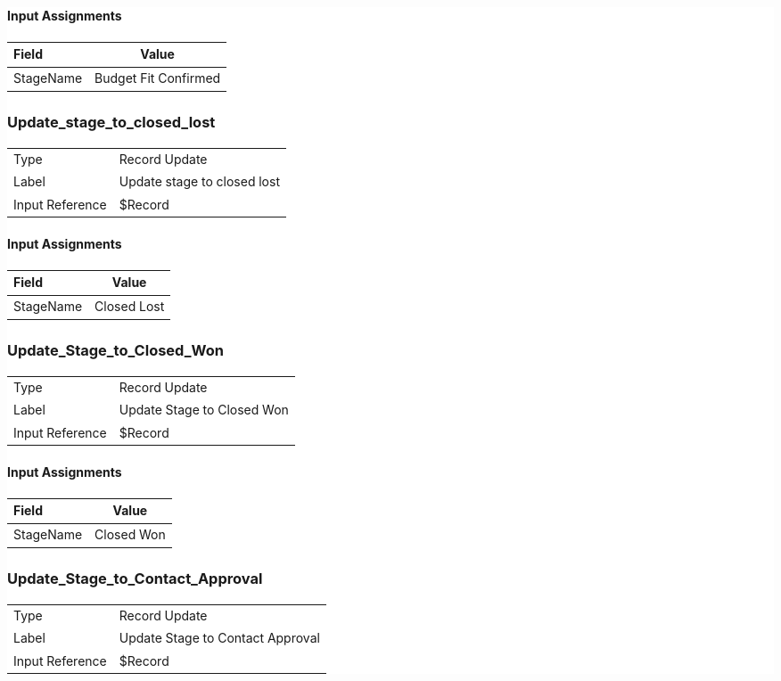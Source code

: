 
#### Input Assignments

|Field|Value|
|:-- |:--: |
|StageName|Budget Fit Confirmed|




### Update_stage_to_closed_lost

|||
|:---|:---|
|Type|Record Update|
|Label|Update stage to closed lost|
|Input Reference|$Record|


#### Input Assignments

|Field|Value|
|:-- |:--: |
|StageName|Closed Lost|




### Update_Stage_to_Closed_Won

|||
|:---|:---|
|Type|Record Update|
|Label|Update Stage to Closed Won|
|Input Reference|$Record|


#### Input Assignments

|Field|Value|
|:-- |:--: |
|StageName|Closed Won|




### Update_Stage_to_Contact_Approval

|||
|:---|:---|
|Type|Record Update|
|Label|Update Stage to Contact Approval|
|Input Reference|$Record|
